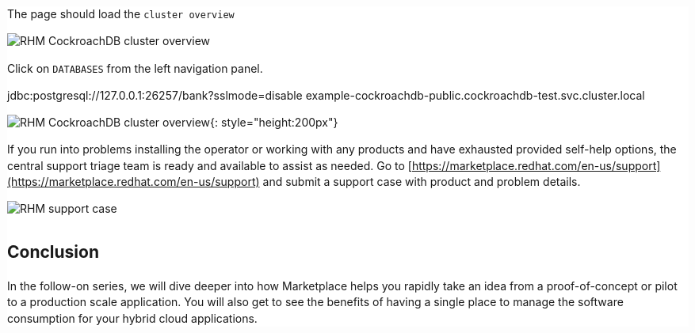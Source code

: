 The page should load the `cluster overview`

![RHM CockroachDB cluster overview](../.gitbook/assets/rhm-cockroachdb-cluster-overview.png)

Click on `DATABASES` from the left navigation panel.

jdbc:postgresql://127.0.0.1:26257/bank?sslmode=disable example-cockroachdb-public.cockroachdb-test.svc.cluster.local

![RHM CockroachDB cluster overview](../.gitbook/assets/rhm-cockroachdb-cluster-database.png){: style="height:200px"}

If you run into problems installing the operator or working with any products and have exhausted provided self-help options, the central support triage team is ready and available to assist as needed. Go to [https://marketplace.redhat.com/en-us/support](https://marketplace.redhat.com/en-us/support) and submit a support case with product and problem details.

![RHM support case](../.gitbook/assets/rhm-support-case.png)

## Conclusion

In the follow-on series, we will dive deeper into how Marketplace helps you rapidly take an idea from a proof-of-concept or pilot to a production scale application. You will also get to see the benefits of having a single place to manage the software consumption for your hybrid cloud applications.
